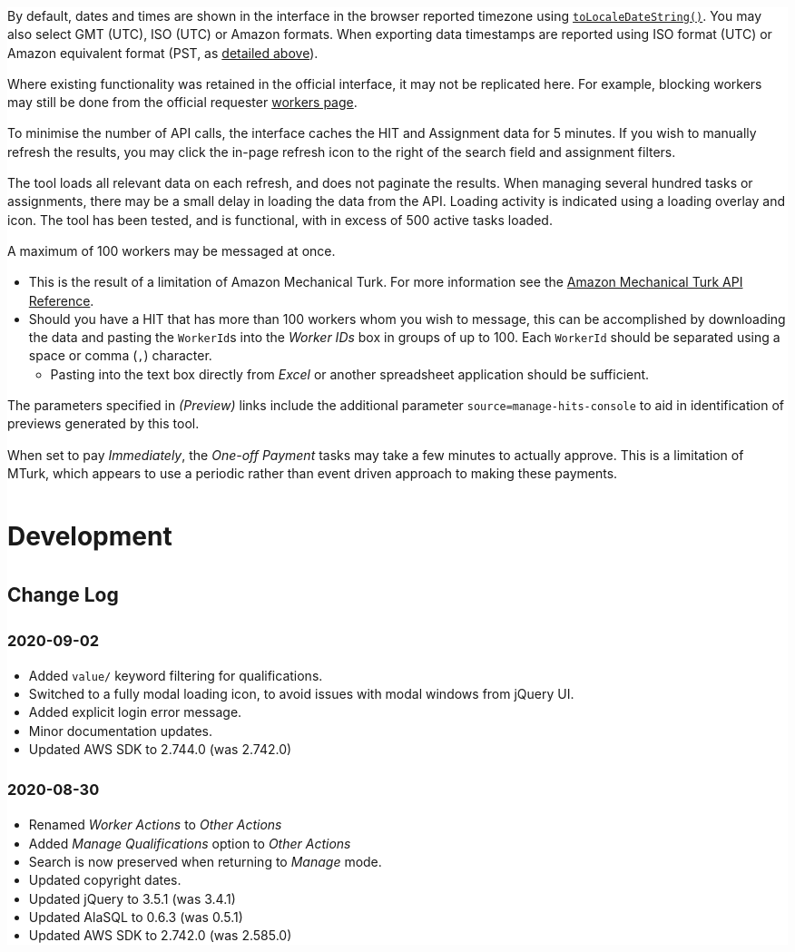 By default, dates and times are shown in the interface in the browser reported timezone using [`toLocaleDateString()`](https://developer.mozilla.org/en-US/docs/Web/JavaScript/Reference/Global_Objects/Date/toLocaleDateString). You may also select GMT (UTC), ISO (UTC) or Amazon formats. When exporting data timestamps are reported using ISO format (UTC) or Amazon equivalent format (PST, as [detailed above](#known-issues)).

Where existing functionality was retained in the official interface, it may not be replicated here. For example, blocking workers may still be done from the official requester [workers page](https://requester.mturk.com/workers).

To minimise the number of API calls, the interface caches the HIT and Assignment data for 5 minutes. If you wish to manually refresh the results, you may click the in-page refresh icon to the right of the search field and assignment filters.

The tool loads all relevant data on each refresh, and does not paginate the results. When managing several hundred tasks or assignments, there may be a small delay in loading the data from the API. Loading activity is indicated using a loading overlay and icon. The tool has been tested, and is functional, with in excess of 500 active tasks loaded.

A maximum of 100 workers may be messaged at once.

* This is the result of a limitation of Amazon Mechanical Turk. For more information see the [Amazon Mechanical Turk API Reference](https://docs.aws.amazon.com/AWSMechTurk/latest/AWSMturkAPI/ApiReference_NotifyWorkersOperation.html).
* Should you have a HIT that has more than 100 workers whom you wish to message, this can be accomplished by downloading the data and pasting the `WorkerId`s into the *Worker IDs* box in groups of up to 100. Each `WorkerId` should be separated using a space or comma (`,`) character.
  * Pasting into the text box directly from *Excel* or another spreadsheet application should be sufficient.

The parameters specified in *(Preview)* links include the additional parameter `source=manage-hits-console` to aid in identification of previews generated by this tool.

When set to pay *Immediately*, the *One-off Payment* tasks may take a few minutes to actually approve. This is a limitation of MTurk, which appears to use a periodic rather than event driven approach to making these payments.


# Development

## Change Log

### 2020-09-02
* Added `value/` keyword filtering for qualifications.
* Switched to a fully modal loading icon, to avoid issues with modal windows from jQuery UI.
* Added explicit login error message.
* Minor documentation updates.
* Updated AWS SDK to 2.744.0 (was 2.742.0)

### 2020-08-30
* Renamed *Worker Actions* to *Other Actions*
* Added *Manage Qualifications* option to *Other Actions*
* Search is now preserved when returning to *Manage* mode.
* Updated copyright dates.
* Updated jQuery to 3.5.1 (was 3.4.1)
* Updated AlaSQL to 0.6.3 (was 0.5.1)
* Updated AWS SDK to 2.742.0 (was 2.585.0)
